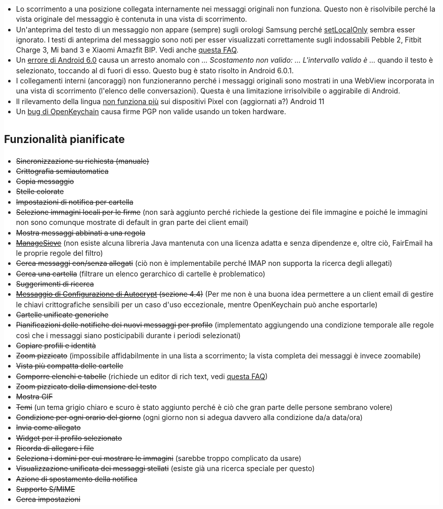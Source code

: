 * Lo scorrimento a una posizione collegata internamente nei messaggi originali non funziona. Questo non è risolvibile perché la vista originale del messaggio è contenuta in una vista di scorrimento.
* Un'anteprima del testo di un messaggio non appare (sempre) sugli orologi Samsung perché [setLocalOnly](https://developer.android.com/reference/androidx/core/app/NotificationCompat.Builder.html#setLocalOnly(boolean)) sembra esser ignorato. I testi di anteprima del messaggio sono noti per esser visualizzati correttamente sugli indossabili Pebble 2, Fitbit Charge 3, Mi band 3 e Xiaomi Amazfit BIP. Vedi anche [questa FAQ](#user-content-faq126).
* Un [errore di Android 6.0](https://issuetracker.google.com/issues/37068143) causa un arresto anomalo con *... Scostamento non valido: ... L'intervallo valido è ...* quando il testo è selezionato, toccando al di fuori di esso. Questo bug è stato risolto in Android 6.0.1.
* I collegamenti interni (ancoraggi) non funzioneranno perché i messaggi originali sono mostrati in una WebView incorporata in una vista di scorrimento (l'elenco delle conversazioni). Questa è una limitazione irrisolvibile o aggirabile di Android.
* Il rilevamento della lingua [non funziona più](https://issuetracker.google.com/issues/173337263) sui dispositivi Pixel con (aggiornati a?) Android 11
* Un [bug di OpenKeychain](https://github.com/open-keychain/open-keychain/issues/2688) causa firme PGP non valide usando un token hardware.

<h2><a name="planned-features"></a>Funzionalità pianificate</h2>

* ~~Sincronizzazione su richiesta (manuale)~~
* ~~Crittografia semiautomatica~~
* ~~Copia messaggio~~
* ~~Stelle colorate~~
* ~~Impostazioni di notifica per cartella~~
* ~~Selezione immagini locali per le firme~~ (non sarà aggiunto perché richiede la gestione dei file immagine e poiché le immagini non sono comunque mostrate di default in gran parte dei client email)
* ~~Mostra messaggi abbinati a una regola~~
* ~~[ManageSieve](https://tools.ietf.org/html/rfc5804)~~ (non esiste alcuna libreria Java mantenuta con una licenza adatta e senza dipendenze e, oltre ciò, FairEmail ha le proprie regole del filtro)
* ~~Cerca messaggi con/senza allegati~~ (ciò non è implementabile perché IMAP non supporta la ricerca degli allegati)
* ~~Cerca una cartella~~ (filtrare un elenco gerarchico di cartelle è problematico)
* ~~Suggerimenti di ricerca~~
* ~~[Messaggio di Configurazione di Autocrypt](https://autocrypt.org/autocrypt-spec-1.0.0.pdf) (sezione 4.4)~~ (Per me non è una buona idea permettere a un client email di gestire le chiavi crittografiche sensibili per un caso d'uso eccezionale, mentre OpenKeychain può anche esportarle)
* ~~Cartelle unificate generiche~~
* ~~Pianificazioni delle notifiche dei nuovi messaggi per profilo~~ (implementato aggiungendo una condizione temporale alle regole così che i messaggi siano posticipabili durante i periodi selezionati)
* ~~Copiare profili e identità~~
* ~~Zoom pizzicato~~ (impossibile affidabilmente in una lista a scorrimento; la vista completa dei messaggi è invece zoomabile)
* ~~Vista più compatta delle cartelle~~
* ~~Comporre elenchi e tabelle~~ (richiede un editor di rich text, vedi [questa FAQ](#user-content-faq99))
* ~~Zoom pizzicato della dimensione del testo~~
* ~~Mostra GIF~~
* ~~Temi~~ (un tema grigio chiaro e scuro è stato aggiunto perché è ciò che gran parte delle persone sembrano volere)
* ~~Condizione per ogni orario del giorno~~ (ogni giorno non si adegua davvero alla condizione da/a data/ora)
* ~~Invia come allegato~~
* ~~Widget per il profilo selezionato~~
* ~~Ricorda di allegare i file~~
* ~~Seleziona i domini per cui mostrare le immagini~~ (sarebbe troppo complicato da usare)
* ~~Visualizzazione unificata dei messaggi stellati~~ (esiste già una ricerca speciale per questo)
* ~~Azione di spostamento della notifica~~
* ~~Supporto S/MIME~~
* ~~Cerca impostazioni~~
